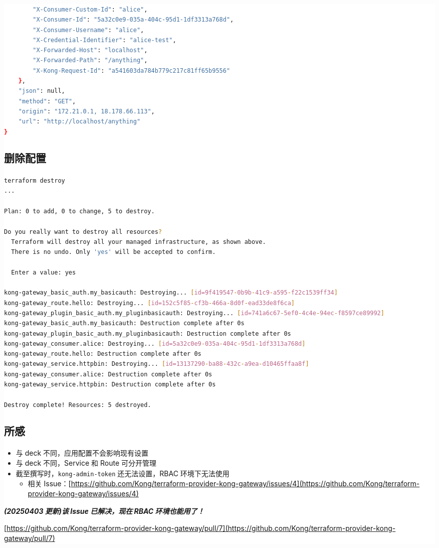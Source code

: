 ```bash
        "X-Consumer-Custom-Id": "alice",
        "X-Consumer-Id": "5a32c0e9-035a-404c-95d1-1df3313a768d",
        "X-Consumer-Username": "alice",
        "X-Credential-Identifier": "alice-test",
        "X-Forwarded-Host": "localhost",
        "X-Forwarded-Path": "/anything",
        "X-Kong-Request-Id": "a541603da784b779c217c81ff65b9556"
    },
    "json": null,
    "method": "GET",
    "origin": "172.21.0.1, 18.178.66.113",
    "url": "http://localhost/anything"
}
```

## 删除配置

```bash
terraform destroy
...

Plan: 0 to add, 0 to change, 5 to destroy.

Do you really want to destroy all resources?
  Terraform will destroy all your managed infrastructure, as shown above.
  There is no undo. Only 'yes' will be accepted to confirm.

  Enter a value: yes

kong-gateway_basic_auth.my_basicauth: Destroying... [id=9f419547-0b9b-41c9-a595-f22c1539ff34]
kong-gateway_route.hello: Destroying... [id=152c5f85-cf3b-466a-8d0f-ead33de8f6ca]
kong-gateway_plugin_basic_auth.my_pluginbasicauth: Destroying... [id=741a6c67-5ef0-4c4e-94ec-f8597ce89992]
kong-gateway_basic_auth.my_basicauth: Destruction complete after 0s
kong-gateway_plugin_basic_auth.my_pluginbasicauth: Destruction complete after 0s
kong-gateway_consumer.alice: Destroying... [id=5a32c0e9-035a-404c-95d1-1df3313a768d]
kong-gateway_route.hello: Destruction complete after 0s
kong-gateway_service.httpbin: Destroying... [id=13137290-ba88-432c-a9ea-d10465ffaa8f]
kong-gateway_consumer.alice: Destruction complete after 0s
kong-gateway_service.httpbin: Destruction complete after 0s

Destroy complete! Resources: 5 destroyed.
```

## 所感

- 与 deck 不同，应用配置不会影响现有设置
- 与 deck 不同，Service 和 Route 可分开管理
- 截至撰写时，`kong-admin-token` 还无法设置，RBAC 环境下无法使用
  - 相关 Issue：[https://github.com/Kong/terraform-provider-kong-gateway/issues/4](https://github.com/Kong/terraform-provider-kong-gateway/issues/4)

***(20250403 更新)该 Issue 已解决，现在 RBAC 环境也能用了！***

[https://github.com/Kong/terraform-provider-kong-gateway/pull/7](https://github.com/Kong/terraform-provider-kong-gateway/pull/7)
